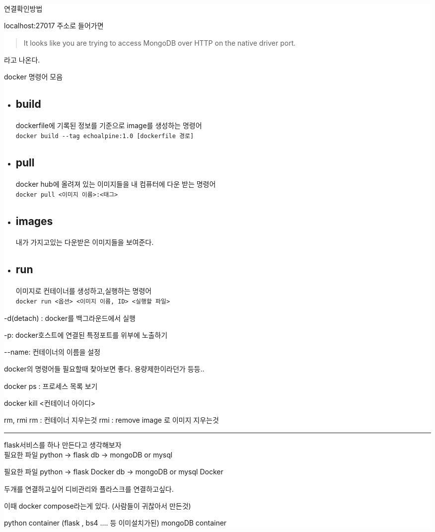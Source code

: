 연결확인방법

localhost:27017
주소로 들어가면

>It looks like you are trying to access MongoDB over HTTP on the native driver port.

라고 나온다.

docker 명령어 모음

* ## build
    dockerfile에 기록된 정보를 기준으로 image를 생성하는 명령어  
    `docker build --tag echoalpine:1.0 [dockerfile 경로]`


* ## pull
    docker hub에 올려져 있는 이미지들을 내 컴퓨터에 다운 받는 명령어  
    `docker pull <이미지 이름>:<태그>`

* ## images
    내가 가지고있는 다운받은 이미지들을 보여준다.

* ## run
    이미지로 컨테이너를 생성하고,실행하는 명령어  
    `docker run <옵션> <이미지 이름, ID> <실행할 파일>`

-d(detach) : docker를 백그라운드에서 실행

-p: docker호스트에 연결된 특정포트를 위부에 노출하기


--name: 컨테이너의 이름을 설정

docker의 명령어들 필요할때 찾아보면 좋다.
용량제한이라던가 등등..

docker ps : 프로세스 목록 보기

docker kill <컨테이너 아이디>

rm, rmi
rm : 컨테이너 지우는것
rmi : remove image 로 이미지 지우는것


---
flask서비스를 하나 만든다고 생각해보자  
필요한 파일 python -> flask
db -> mongoDB or mysql


필요한 파일 python -> flask Docker
db -> mongoDB or mysql Docker

두개를 연결하고싶어 디비관리와 플라스크를 연결하고싶다.

이때 docker compose라는게 있다.
(사람들이 귀찮아서 만든것)

python container (flask , bs4 .... 등 이미설치가된)
mongoDB container
